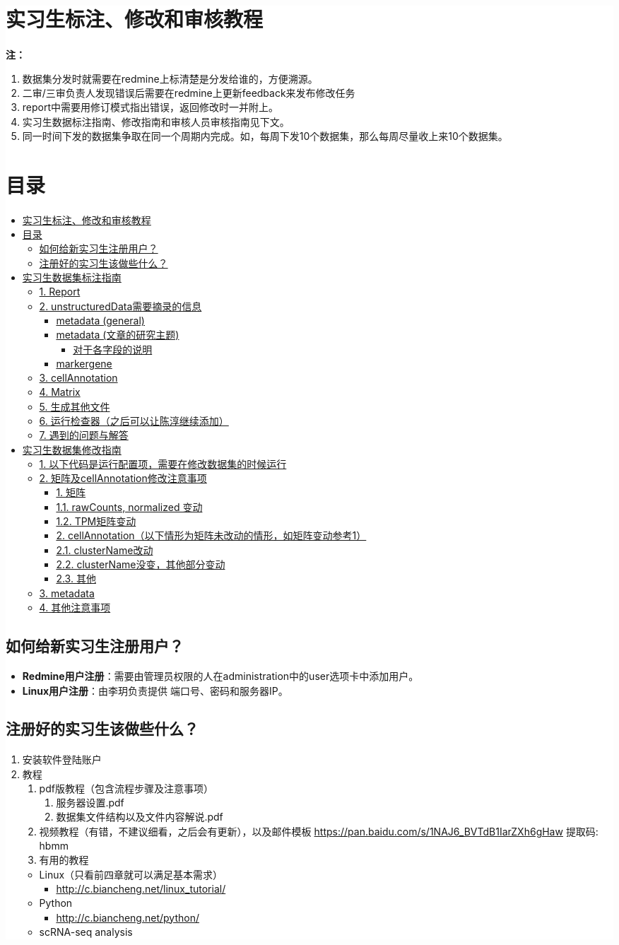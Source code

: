 
# 实习生标注、修改和审核教程

**注：**
1. 数据集分发时就需要在redmine上标清楚是分发给谁的，方便溯源。
2. 二审/三审负责人发现错误后需要在redmine上更新feedback来发布修改任务
3. report中需要用修订模式指出错误，返回修改时一并附上。
4. 实习生数据标注指南、修改指南和审核人员审核指南见下文。
5. 同一时间下发的数据集争取在同一个周期内完成。如，每周下发10个数据集，那么每周尽量收上来10个数据集。

# 目录

- [实习生标注、修改和审核教程](#实习生标注修改和审核教程)
- [目录](#目录)
  - [如何给新实习生注册用户？](#如何给新实习生注册用户)
  - [注册好的实习生该做些什么？](#注册好的实习生该做些什么)
- [实习生数据集标注指南](#实习生数据集标注指南)
  - [1. Report](#1-report)
  - [2. unstructuredData需要摘录的信息](#2-unstructureddata需要摘录的信息)
    - [metadata (general)](#metadata-general)
    - [metadata (文章的研究主题)](#metadata-文章的研究主题)
      - [对于各字段的说明](#对于各字段的说明)
    - [markergene](#markergene)
  - [3. cellAnnotation](#3-cellannotation)
  - [4. Matrix](#4-matrix)
  - [5. 生成其他文件](#5-生成其他文件)
  - [6. 运行检查器（之后可以让陈淳继续添加）](#6-运行检查器之后可以让陈淳继续添加)
  - [7. 遇到的问题与解答](#7-遇到的问题与解答)
- [实习生数据集修改指南](#实习生数据集修改指南)
  - [1. 以下代码是运行配置项，需要在修改数据集的时候运行](#1-以下代码是运行配置项需要在修改数据集的时候运行)
  - [2. 矩阵及cellAnnotation修改注意事项](#2-矩阵及cellannotation修改注意事项)
    - [1. 矩阵](#1-矩阵)
    - [1.1. rawCounts, normalized 变动](#11-rawcounts-normalized-变动)
    - [1.2. TPM矩阵变动](#12-tpm矩阵变动)
    - [2. cellAnnotation（以下情形为矩阵未改动的情形，如矩阵变动参考1）](#2-cellannotation以下情形为矩阵未改动的情形如矩阵变动参考1)
    - [2.1. clusterName改动](#21-clustername改动)
    - [2.2. clusterName没变，其他部分变动](#22-clustername没变其他部分变动)
    - [2.3. 其他](#23-其他)
  - [3. metadata](#3-metadata)
  - [4. 其他注意事项](#4-其他注意事项)


## 如何给新实习生注册用户？

- **Redmine用户注册**：需要由管理员权限的人在administration中的user选项卡中添加用户。
- **Linux用户注册**：由李玥负责提供 端口号、密码和服务器IP。

## 注册好的实习生该做些什么？

1. 安装软件登陆账户
2. 教程
   1. pdf版教程（包含流程步骤及注意事项）
      1. 服务器设置.pdf
      2. 数据集文件结构以及文件内容解说.pdf
   2. 视频教程（有错，不建议细看，之后会有更新），以及邮件模板
    https://pan.baidu.com/s/1NAJ6_BVTdB1IarZXh6gHaw 提取码: hbmm
    1. 有用的教程
   - Linux（只看前四章就可以满足基本需求）
     - http://c.biancheng.net/linux_tutorial/
   - Python
     - http://c.biancheng.net/python/
   - scRNA-seq analysis